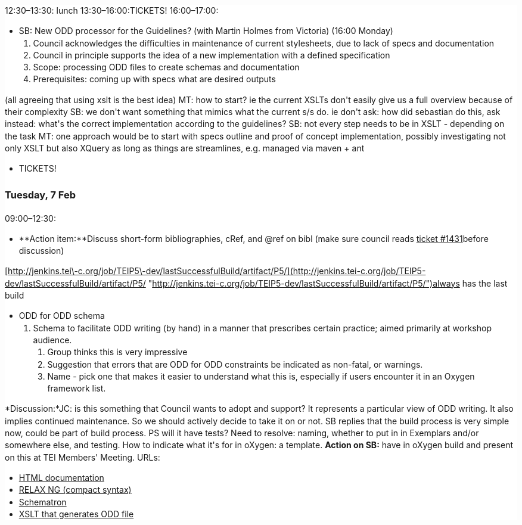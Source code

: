 
12:30–13:30: lunch
13:30–16:00:TICKETS!
16:00–17:00:
* SB: New ODD processor for the Guidelines? (with Martin Holmes from Victoria) (16:00
 Monday)
	1. Council acknowledges the difficulties in maintenance of current stylesheets, due to
	 lack of specs and documentation
	2. Council in principle supports the idea of a new implementation with a defined specification
	3. Scope: processing ODD files to create schemas and documentation
	4. Prerequisites: coming up with specs what are desired outputs


(all agreeing that using xslt is the best idea)
MT: how to start? ie the current XSLTs don't easily give us a full overview because
 of their complexity
SB: we don't want something that mimics what the current s/s do. ie don't ask: how
 did sebastian do this, ask instead: what's the correct implementation according to
 the guidelines?
SB: not every step needs to be in XSLT \- depending on the task
MT: one approach would be to start with specs outline and proof of concept implementation,
 possibly investigating not only XSLT but also XQuery
as long as things are streamlines, e.g. managed via maven \+ ant
* TICKETS!




### Tuesday, 7 Feb


09:00–12:30:
* **Action item:**Discuss short\-form bibliographies, cRef, and @ref on bibl (make sure council reads [ticket \#1431](https://github.com/TEIC/TEI/issues/1431 "ticket #1431")before discussion)


[http://jenkins.tei\-c.org/job/TEIP5\-dev/lastSuccessfulBuild/artifact/P5/](http://jenkins.tei-c.org/job/TEIP5-dev/lastSuccessfulBuild/artifact/P5/ "http://jenkins.tei-c.org/job/TEIP5-dev/lastSuccessfulBuild/artifact/P5/")always has the last build
* ODD for ODD schema
	1. Schema to facilitate ODD writing (by hand) in a manner that prescribes certain practice;
	 aimed primarily at workshop audience.
		1. Group thinks this is very impressive
		2. Suggestion that errors that are ODD for ODD constraints be indicated as non\-fatal,
		 or warnings.
		3. Name \- pick one that makes it easier to understand what this is, especially if users
		 encounter it in an Oxygen framework list.


*Discussion:*JC: is this something that Council wants to adopt and support? It represents a particular
 view of ODD writing. It also implies continued maintenance. So we should actively
 decide to take it on or not. SB replies that the build process is very simple now,
 could be part of build process. PS will it have tests?
Need to resolve: naming, whether to put in in Exemplars and/or somewhere else, and
 testing. How to indicate what it's for in oXygen: a template. **Action on SB:** have in oXygen build and present on this at TEI Members' Meeting.
URLs:
* [HTML documentation](http://www.wwp.neu.edu/outreach/seminars/_current/handouts/ODD_exercise_support/schemas/odd4odds.html "HTML documentation")
* [RELAX NG (compact syntax)](http://www.wwp.neu.edu/outreach/seminars/_current/handouts/ODD_exercise_support/schemas/odd4odds.rnc "RELAX NG (compact syntax)")
* [Schematron](http://www.wwp.neu.edu/outreach/seminars/_current/handouts/ODD_exercise_support/schemas/odd4odds.isosch "Schematron")
* [XSLT that generates ODD file](http://www.wwp.neu.edu/outreach/seminars/_current/handouts/ODD_exercise_support/toctoc_generation/TEI_to_odd4odds.xslt "XSLT that generates ODD file")
